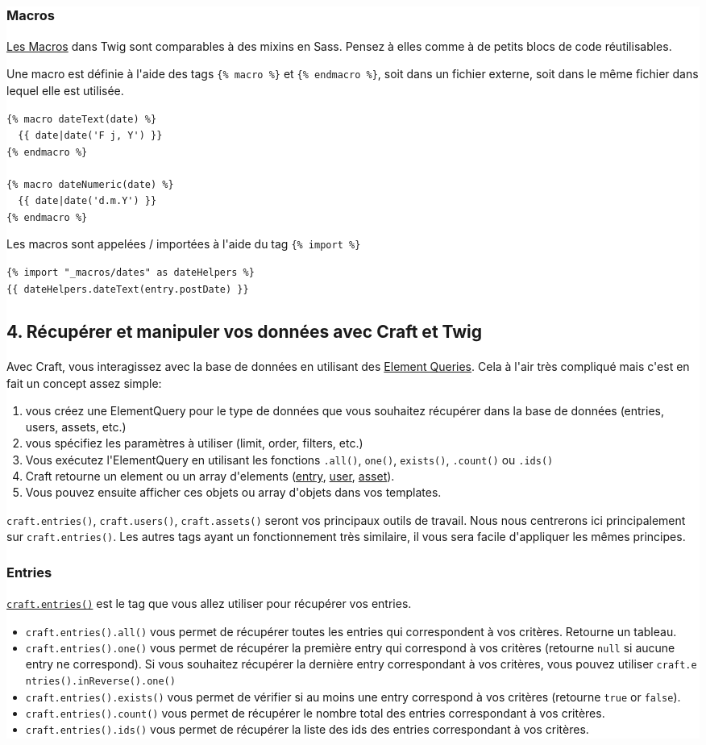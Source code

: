 ### Macros

[Les Macros](http://twig.sensiolabs.org/doc/tags/macro.html) dans Twig sont comparables à des mixins en Sass. Pensez à elles comme à de petits blocs de code réutilisables.

Une macro est définie à l'aide des tags `{% macro %}` et `{% endmacro %}`, soit dans un fichier externe, soit dans le même fichier dans lequel elle est utilisée.

```twig
{% macro dateText(date) %}
  {{ date|date('F j, Y') }}
{% endmacro %}

{% macro dateNumeric(date) %}
  {{ date|date('d.m.Y') }}
{% endmacro %}
```

Les macros sont appelées / importées à l'aide du tag `{% import %}`

```twig
{% import "_macros/dates" as dateHelpers %}
{{ dateHelpers.dateText(entry.postDate) }}
```

## 4. Récupérer et manipuler vos données avec Craft et Twig

Avec Craft, vous interagissez avec la base de données en utilisant des [Element Queries](https://craftcms.com/docs/4.x/element-queries.html). Cela à l'air très compliqué mais c'est en fait un concept assez simple:

1. vous créez une ElementQuery pour le type de données que vous souhaitez récupérer dans la base de données (entries, users, assets, etc.)
2. vous spécifiez les paramètres à utiliser (limit, order, filters, etc.)
3. Vous exécutez l'ElementQuery en utilisant les fonctions `.all()`, `one()`, `exists()`, `.count()` ou `.ids()`
4. Craft retourne un element ou un array d'elements ([entry](https://docs.craftcms.com/api/v4/craft-elements-entry.html), [user](https://docs.craftcms.com/api/v4/craft-elements-user.html), [asset](https://docs.craftcms.com/api/v4/craft-elements-asset.html)).
5. Vous pouvez ensuite afficher ces objets ou array d'objets dans vos templates.

`craft.entries()`, `craft.users()`, `craft.assets()` seront vos principaux outils de travail. Nous nous centrerons ici principalement sur `craft.entries()`. Les autres tags ayant un fonctionnement très similaire, il vous sera facile d'appliquer les mêmes principes.

### Entries

[`craft.entries()`](https://craftcms.com/docs/4.x/entries.html#querying-entries) est le tag que vous allez utiliser pour récupérer vos entries.

- `craft.entries().all()` vous permet de récupérer toutes les entries qui correspondent à vos critères. Retourne un tableau.
- `craft.entries().one()` vous permet de récupérer la première entry qui correspond à vos critères (retourne `null` si aucune entry ne correspond). Si vous souhaitez récupérer la dernière entry correspondant à vos critères, vous pouvez utiliser `craft.entries().inReverse().one()`
- `craft.entries().exists()` vous permet de vérifier si au moins une entry correspond à vos critères (retourne `true` or `false`).
- `craft.entries().count()` vous permet de récupérer le nombre total des entries correspondant à vos critères.
- `craft.entries().ids()` vous permet de récupérer la liste des ids des entries correspondant à vos critères.
